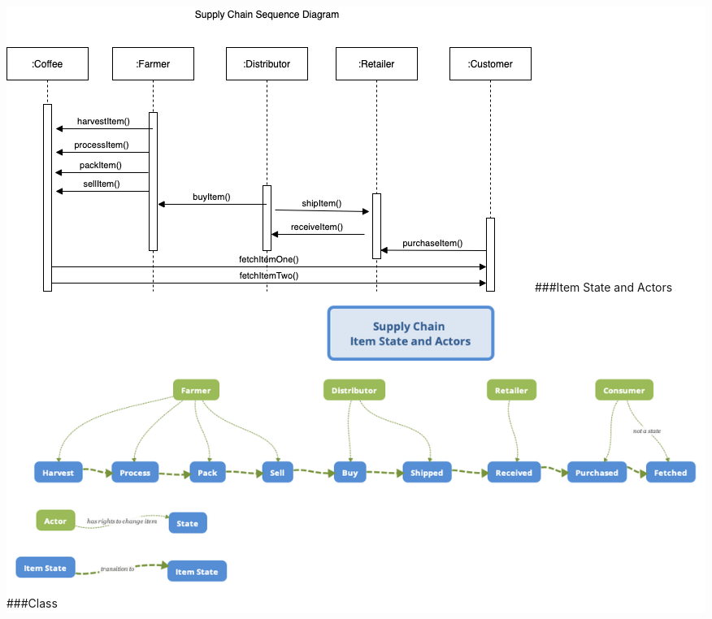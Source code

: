 ![](images/SupplyChainSequenceDiagram.png)
###Item State and Actors
![](images/SupplyChainItemStateandActors.png)
###Class